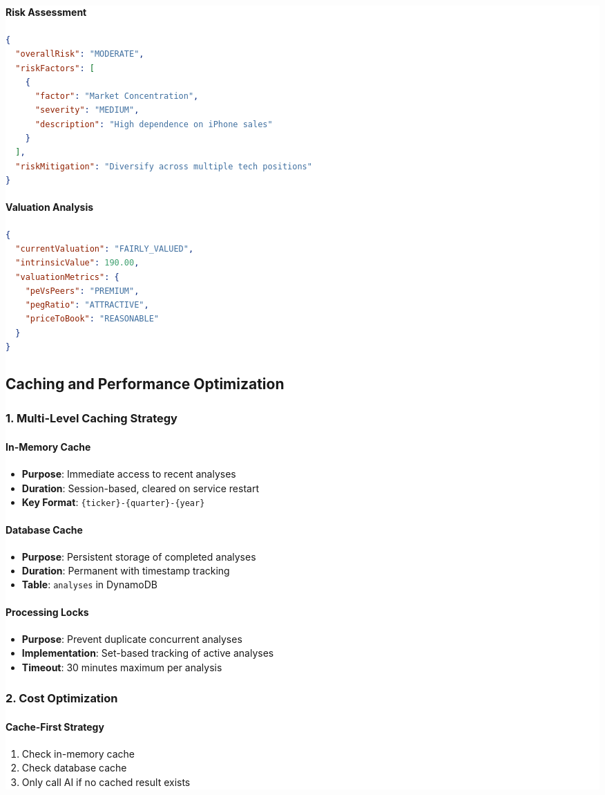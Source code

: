 #### Risk Assessment
```json
{
  "overallRisk": "MODERATE",
  "riskFactors": [
    {
      "factor": "Market Concentration",
      "severity": "MEDIUM",
      "description": "High dependence on iPhone sales"
    }
  ],
  "riskMitigation": "Diversify across multiple tech positions"
}
```

#### Valuation Analysis
```json
{
  "currentValuation": "FAIRLY_VALUED",
  "intrinsicValue": 190.00,
  "valuationMetrics": {
    "peVsPeers": "PREMIUM",
    "pegRatio": "ATTRACTIVE",
    "priceToBook": "REASONABLE"
  }
}
```

## Caching and Performance Optimization

### 1. Multi-Level Caching Strategy

#### In-Memory Cache
- **Purpose**: Immediate access to recent analyses
- **Duration**: Session-based, cleared on service restart
- **Key Format**: `{ticker}-{quarter}-{year}`

#### Database Cache
- **Purpose**: Persistent storage of completed analyses
- **Duration**: Permanent with timestamp tracking
- **Table**: `analyses` in DynamoDB

#### Processing Locks
- **Purpose**: Prevent duplicate concurrent analyses
- **Implementation**: Set-based tracking of active analyses
- **Timeout**: 30 minutes maximum per analysis

### 2. Cost Optimization

#### Cache-First Strategy
1. Check in-memory cache
2. Check database cache
3. Only call AI if no cached result exists
